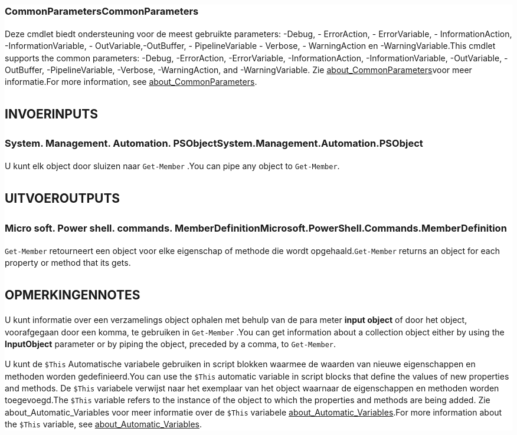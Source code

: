 ### <span data-ttu-id="c7c27-219">CommonParameters</span><span class="sxs-lookup"><span data-stu-id="c7c27-219">CommonParameters</span></span>

<span data-ttu-id="c7c27-220">Deze cmdlet biedt ondersteuning voor de meest gebruikte parameters: -Debug, - ErrorAction, - ErrorVariable, - InformationAction, -InformationVariable, - OutVariable,-OutBuffer, - PipelineVariable - Verbose, - WarningAction en -WarningVariable.</span><span class="sxs-lookup"><span data-stu-id="c7c27-220">This cmdlet supports the common parameters: -Debug, -ErrorAction, -ErrorVariable, -InformationAction, -InformationVariable, -OutVariable, -OutBuffer, -PipelineVariable, -Verbose, -WarningAction, and -WarningVariable.</span></span> <span data-ttu-id="c7c27-221">Zie [about_CommonParameters](https://go.microsoft.com/fwlink/?LinkID=113216)voor meer informatie.</span><span class="sxs-lookup"><span data-stu-id="c7c27-221">For more information, see [about_CommonParameters](https://go.microsoft.com/fwlink/?LinkID=113216).</span></span>

## <span data-ttu-id="c7c27-222">INVOER</span><span class="sxs-lookup"><span data-stu-id="c7c27-222">INPUTS</span></span>

### <span data-ttu-id="c7c27-223">System. Management. Automation. PSObject</span><span class="sxs-lookup"><span data-stu-id="c7c27-223">System.Management.Automation.PSObject</span></span>

<span data-ttu-id="c7c27-224">U kunt elk object door sluizen naar `Get-Member` .</span><span class="sxs-lookup"><span data-stu-id="c7c27-224">You can pipe any object to `Get-Member`.</span></span>

## <span data-ttu-id="c7c27-225">UITVOER</span><span class="sxs-lookup"><span data-stu-id="c7c27-225">OUTPUTS</span></span>

### <span data-ttu-id="c7c27-226">Micro soft. Power shell. commands. MemberDefinition</span><span class="sxs-lookup"><span data-stu-id="c7c27-226">Microsoft.PowerShell.Commands.MemberDefinition</span></span>

<span data-ttu-id="c7c27-227">`Get-Member` retourneert een object voor elke eigenschap of methode die wordt opgehaald.</span><span class="sxs-lookup"><span data-stu-id="c7c27-227">`Get-Member` returns an object for each property or method that its gets.</span></span>

## <span data-ttu-id="c7c27-228">OPMERKINGEN</span><span class="sxs-lookup"><span data-stu-id="c7c27-228">NOTES</span></span>

<span data-ttu-id="c7c27-229">U kunt informatie over een verzamelings object ophalen met behulp van de para meter **input object** of door het object, voorafgegaan door een komma, te gebruiken in `Get-Member` .</span><span class="sxs-lookup"><span data-stu-id="c7c27-229">You can get information about a collection object either by using the **InputObject** parameter or by piping the object, preceded by a comma, to `Get-Member`.</span></span>

<span data-ttu-id="c7c27-230">U kunt de `$This` Automatische variabele gebruiken in script blokken waarmee de waarden van nieuwe eigenschappen en methoden worden gedefinieerd.</span><span class="sxs-lookup"><span data-stu-id="c7c27-230">You can use the `$This` automatic variable in script blocks that define the values of new properties and methods.</span></span> <span data-ttu-id="c7c27-231">De `$This` variabele verwijst naar het exemplaar van het object waarnaar de eigenschappen en methoden worden toegevoegd.</span><span class="sxs-lookup"><span data-stu-id="c7c27-231">The `$This` variable refers to the instance of the object to which the properties and methods are being added.</span></span> <span data-ttu-id="c7c27-232">Zie about_Automatic_Variables voor meer informatie over de `$This` variabele [about_Automatic_Variables](../Microsoft.PowerShell.Core/About/about_Automatic_Variables.md).</span><span class="sxs-lookup"><span data-stu-id="c7c27-232">For more information about the `$This` variable, see [about_Automatic_Variables](../Microsoft.PowerShell.Core/About/about_Automatic_Variables.md).</span></span>

